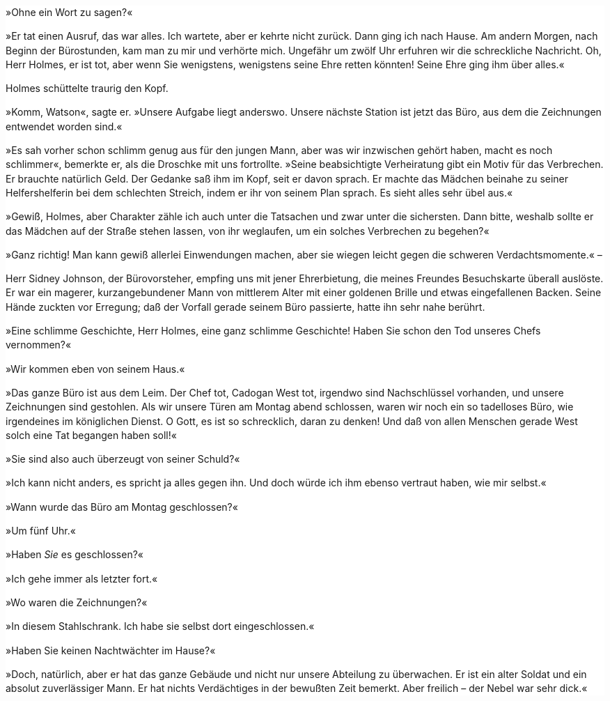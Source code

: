 »Ohne ein Wort zu sagen?«

»Er tat einen Ausruf, das war alles. Ich wartete, aber er kehrte nicht zurück. Dann ging ich nach Hause. Am andern Morgen, nach Beginn der Bürostunden, kam man zu mir und verhörte mich. Ungefähr um zwölf Uhr erfuhren wir die schreckliche Nachricht. Oh, Herr Holmes, er ist tot, aber wenn Sie wenigstens, wenigstens seine Ehre retten könnten! Seine Ehre ging ihm über alles.«

Holmes schüttelte traurig den Kopf.

»Komm, Watson«, sagte er. »Unsere Aufgabe liegt anderswo. Unsere nächste Station ist jetzt das Büro, aus dem die Zeichnungen entwendet worden sind.«

»Es sah vorher schon schlimm genug aus für den jungen Mann, aber was wir inzwischen gehört haben, macht es noch schlimmer«, bemerkte er, als die Droschke mit uns fortrollte. »Seine beabsichtigte Verheiratung gibt ein Motiv für das Verbrechen. Er brauchte natürlich Geld. Der Gedanke saß ihm im Kopf, seit er davon sprach. Er machte das Mädchen beinahe zu seiner Helfershelferin bei dem schlechten Streich, indem er ihr von seinem Plan sprach. Es sieht alles sehr übel aus.«

»Gewiß, Holmes, aber Charakter zähle ich auch unter die Tatsachen und zwar unter die sichersten. Dann bitte, weshalb sollte er das Mädchen auf der Straße stehen lassen, von ihr weglaufen, um ein solches Verbrechen zu begehen?«

»Ganz richtig! Man kann gewiß allerlei Einwendungen machen, aber sie wiegen leicht gegen die schweren Verdachtsmomente.« –

Herr Sidney Johnson, der Bürovorsteher, empfing uns mit jener Ehrerbietung, die meines Freundes Besuchskarte überall auslöste. Er war ein magerer, kurzangebundener Mann von mittlerem Alter mit einer goldenen Brille und etwas eingefallenen Backen. Seine Hände zuckten vor Erregung; daß der Vorfall gerade seinem Büro passierte, hatte ihn sehr nahe berührt.

»Eine schlimme Geschichte, Herr Holmes, eine ganz schlimme Geschichte! Haben Sie schon den Tod unseres Chefs vernommen?«

»Wir kommen eben von seinem Haus.«

»Das ganze Büro ist aus dem Leim. Der Chef tot, Cadogan West tot, irgendwo sind Nachschlüssel vorhanden, und unsere Zeichnungen sind gestohlen. Als wir unsere Türen am Montag abend schlossen, waren wir noch ein so tadelloses Büro, wie irgendeines im königlichen Dienst. O Gott, es ist so schrecklich, daran zu denken! Und daß von allen Menschen gerade West solch eine Tat begangen haben soll!«

»Sie sind also auch überzeugt von seiner Schuld?«

»Ich kann nicht anders, es spricht ja alles gegen ihn. Und doch würde ich ihm ebenso vertraut haben, wie mir selbst.«

»Wann wurde das Büro am Montag geschlossen?«

»Um fünf Uhr.«

»Haben _Sie_ es geschlossen?«

»Ich gehe immer als letzter fort.«

»Wo waren die Zeichnungen?«

»In diesem Stahlschrank. Ich habe sie selbst dort eingeschlossen.«

»Haben Sie keinen Nachtwächter im Hause?«

»Doch, natürlich, aber er hat das ganze Gebäude und nicht nur unsere Abteilung zu überwachen. Er ist ein alter Soldat und ein absolut zuverlässiger Mann. Er hat nichts Verdächtiges in der bewußten Zeit bemerkt. Aber freilich – der Nebel war sehr dick.«

